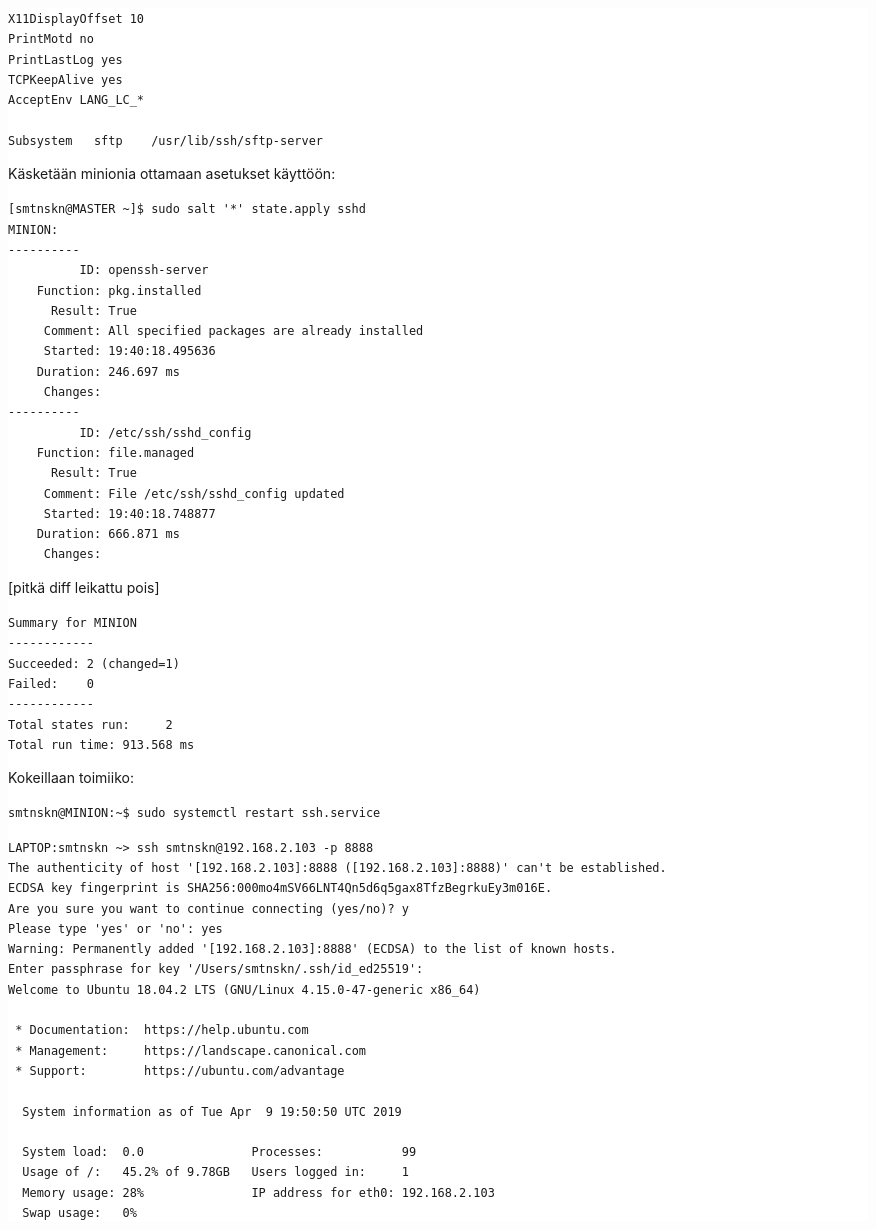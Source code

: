 ```
X11DisplayOffset 10
PrintMotd no
PrintLastLog yes
TCPKeepAlive yes
AcceptEnv LANG_LC_*

Subsystem	sftp	/usr/lib/ssh/sftp-server
```

Käsketään minionia ottamaan asetukset käyttöön:
```
[smtnskn@MASTER ~]$ sudo salt '*' state.apply sshd
MINION:
----------
          ID: openssh-server
    Function: pkg.installed
      Result: True
     Comment: All specified packages are already installed
     Started: 19:40:18.495636
    Duration: 246.697 ms
     Changes:   
----------
          ID: /etc/ssh/sshd_config
    Function: file.managed
      Result: True
     Comment: File /etc/ssh/sshd_config updated
     Started: 19:40:18.748877
    Duration: 666.871 ms
     Changes: 
```
[pitkä diff leikattu pois]
```
Summary for MINION
------------
Succeeded: 2 (changed=1)
Failed:    0
------------
Total states run:     2
Total run time: 913.568 ms
```

Kokeillaan toimiiko:
```
smtnskn@MINION:~$ sudo systemctl restart ssh.service
```
```
LAPTOP:smtnskn ~> ssh smtnskn@192.168.2.103 -p 8888
The authenticity of host '[192.168.2.103]:8888 ([192.168.2.103]:8888)' can't be established.
ECDSA key fingerprint is SHA256:000mo4mSV66LNT4Qn5d6q5gax8TfzBegrkuEy3m016E.
Are you sure you want to continue connecting (yes/no)? y
Please type 'yes' or 'no': yes
Warning: Permanently added '[192.168.2.103]:8888' (ECDSA) to the list of known hosts.
Enter passphrase for key '/Users/smtnskn/.ssh/id_ed25519': 
Welcome to Ubuntu 18.04.2 LTS (GNU/Linux 4.15.0-47-generic x86_64)

 * Documentation:  https://help.ubuntu.com
 * Management:     https://landscape.canonical.com
 * Support:        https://ubuntu.com/advantage

  System information as of Tue Apr  9 19:50:50 UTC 2019

  System load:  0.0               Processes:           99
  Usage of /:   45.2% of 9.78GB   Users logged in:     1
  Memory usage: 28%               IP address for eth0: 192.168.2.103
  Swap usage:   0%
```